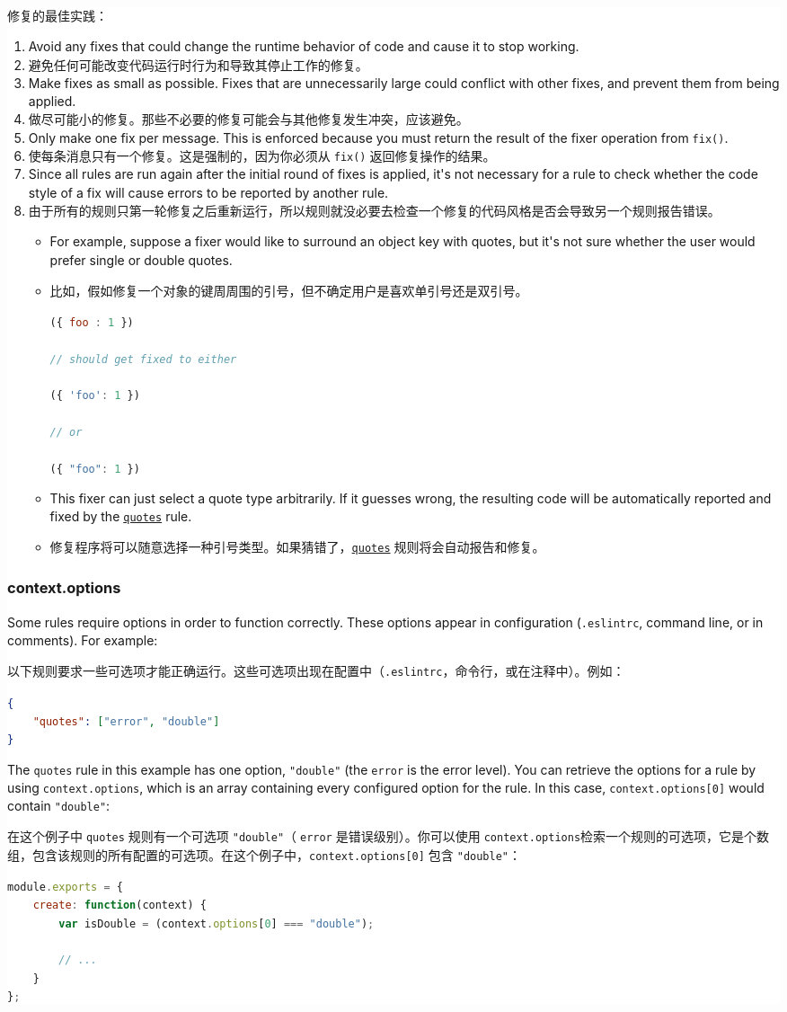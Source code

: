 修复的最佳实践：

1. Avoid any fixes that could change the runtime behavior of code and cause it to stop working.
1. 避免任何可能改变代码运行时行为和导致其停止工作的修复。
1. Make fixes as small as possible. Fixes that are unnecessarily large could conflict with other fixes, and prevent them from being applied.
1. 做尽可能小的修复。那些不必要的修复可能会与其他修复发生冲突，应该避免。
1. Only make one fix per message. This is enforced because you must return the result of the fixer operation from `fix()`.
1. 使每条消息只有一个修复。这是强制的，因为你必须从 `fix()` 返回修复操作的结果。
1. Since all rules are run again after the initial round of fixes is applied, it's not necessary for a rule to check whether the code style of a fix will cause errors to be reported by another rule.
1. 由于所有的规则只第一轮修复之后重新运行，所以规则就没必要去检查一个修复的代码风格是否会导致另一个规则报告错误。
    * For example, suppose a fixer would like to surround an object key with quotes, but it's not sure whether the user would prefer single or double quotes.
    * 比如，假如修复一个对象的键周周围的引号，但不确定用户是喜欢单引号还是双引号。

        ```js
        ({ foo : 1 })

        // should get fixed to either

        ({ 'foo': 1 })

        // or

        ({ "foo": 1 })
        ```
    * This fixer can just select a quote type arbitrarily. If it guesses wrong, the resulting code will be automatically reported and fixed by the [`quotes`](/docs/rules/quotes) rule.
    * 修复程序将可以随意选择一种引号类型。如果猜错了，[`quotes`](/docs/rules/quotes) 规则将会自动报告和修复。

### context.options

Some rules require options in order to function correctly. These options appear in configuration (`.eslintrc`, command line, or in comments). For example:

以下规则要求一些可选项才能正确运行。这些可选项出现在配置中（`.eslintrc`，命令行，或在注释中）。例如：

```json
{
    "quotes": ["error", "double"]
}
```

The `quotes` rule in this example has one option, `"double"` (the `error` is the error level). You can retrieve the options for a rule by using `context.options`, which is an array containing every configured option for the rule. In this case, `context.options[0]` would contain `"double"`:

在这个例子中 `quotes` 规则有一个可选项 `"double"`（ `error` 是错误级别）。你可以使用 `context.options`检索一个规则的可选项，它是个数组，包含该规则的所有配置的可选项。在这个例子中，`context.options[0]` 包含 `"double"`：

```js
module.exports = {
    create: function(context) {
        var isDouble = (context.options[0] === "double");

        // ...
    }
};
```
